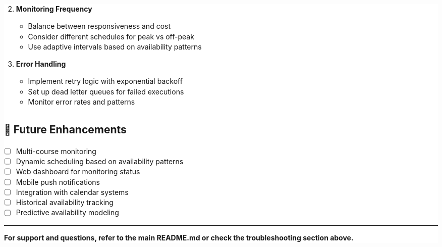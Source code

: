 2. **Monitoring Frequency**
   - Balance between responsiveness and cost
   - Consider different schedules for peak vs off-peak
   - Use adaptive intervals based on availability patterns

3. **Error Handling**
   - Implement retry logic with exponential backoff
   - Set up dead letter queues for failed executions
   - Monitor error rates and patterns

## 🔮 Future Enhancements

- [ ] Multi-course monitoring
- [ ] Dynamic scheduling based on availability patterns
- [ ] Web dashboard for monitoring status
- [ ] Mobile push notifications
- [ ] Integration with calendar systems
- [ ] Historical availability tracking
- [ ] Predictive availability modeling

---

**For support and questions, refer to the main README.md or check the troubleshooting section above.** 